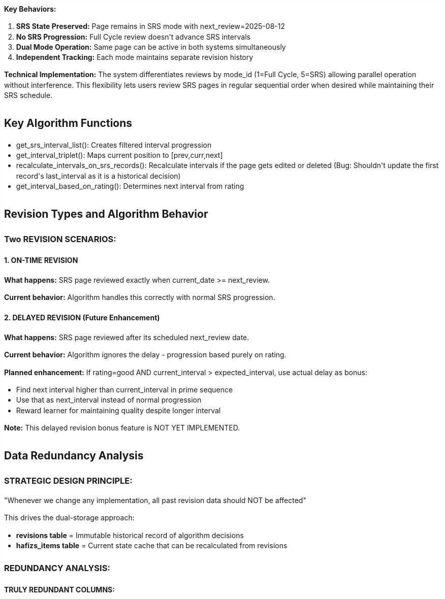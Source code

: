 **Key Behaviors:**
1. **SRS State Preserved:** Page remains in SRS mode with next_review=2025-08-12
2. **No SRS Progression:** Full Cycle review doesn't advance SRS intervals
3. **Dual Mode Operation:** Same page can be active in both systems simultaneously
4. **Independent Tracking:** Each mode maintains separate revision history

**Technical Implementation:** The system differentiates reviews by mode_id (1=Full Cycle, 5=SRS) allowing parallel operation without interference. This flexibility lets users review SRS pages in regular sequential order when desired while maintaining their SRS schedule.

## Key Algorithm Functions

- get_srs_interval_list(): Creates filtered interval progression
- get_interval_triplet(): Maps current position to [prev,curr,next]
- recalculate_intervals_on_srs_records(): Recalculate intervals if the page gets edited or deleted (Bug: Shouldn't update the first record's last_interval as it is a historical decision)
- get_interval_based_on_rating(): Determines next interval from rating

## Revision Types and Algorithm Behavior

### Two REVISION SCENARIOS:

#### 1. ON-TIME REVISION  
**What happens:** SRS page reviewed exactly when current_date >= next_review.

**Current behavior:** Algorithm handles this correctly with normal SRS progression.

#### 2. DELAYED REVISION (Future Enhancement)
**What happens:** SRS page reviewed after its scheduled next_review date.

**Current behavior:** Algorithm ignores the delay - progression based purely on rating.

**Planned enhancement:** If rating=good AND current_interval > expected_interval, use actual delay as bonus:
- Find next interval higher than current_interval in prime sequence
- Use that as next_interval instead of normal progression  
- Reward learner for maintaining quality despite longer interval

**Note:** This delayed revision bonus feature is NOT YET IMPLEMENTED.

## Data Redundancy Analysis

### STRATEGIC DESIGN PRINCIPLE:
"Whenever we change any implementation, all past revision data should NOT be affected"

This drives the dual-storage approach:
- **revisions table** = Immutable historical record of algorithm decisions
- **hafizs_items table** = Current state cache that can be recalculated from revisions

### REDUNDANCY ANALYSIS:

#### TRULY REDUNDANT COLUMNS:
